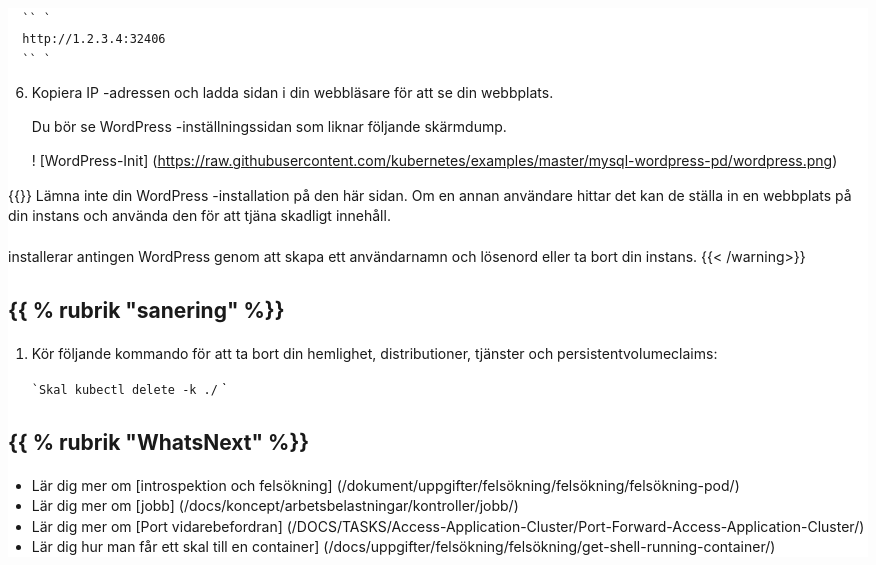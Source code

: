       `` `
      http://1.2.3.4:32406
      `` `

6. Kopiera IP -adressen och ladda sidan i din webbläsare för att se din webbplats.

   Du bör se WordPress -inställningssidan som liknar följande skärmdump.

   ! [WordPress-Init] (https://raw.githubusercontent.com/kubernetes/examples/master/mysql-wordpress-pd/wordpress.png)

{{<warning>}}
Lämna inte din WordPress -installation på den här sidan. Om en annan användare hittar det kan de ställa in en webbplats på din instans och använda den för att tjäna skadligt innehåll. <br/> <br/> installerar antingen WordPress genom att skapa ett användarnamn och lösenord eller ta bort din instans.
{{< /warning>}}
## {{ % rubrik "sanering" %}}


1. Kör följande kommando för att ta bort din hemlighet, distributioner, tjänster och persistentvolumeclaims:

      `` `Skal
      kubectl delete -k ./
      `` `



## {{ % rubrik "WhatsNext" %}}


* Lär dig mer om [introspektion och felsökning] (/dokument/uppgifter/felsökning/felsökning/felsökning-pod/)
* Lär dig mer om [jobb] (/docs/koncept/arbetsbelastningar/kontroller/jobb/)
* Lär dig mer om [Port vidarebefordran] (/DOCS/TASKS/Access-Application-Cluster/Port-Forward-Access-Application-Cluster/)
* Lär dig hur man får ett skal till en container] (/docs/uppgifter/felsökning/felsökning/get-shell-running-container/)